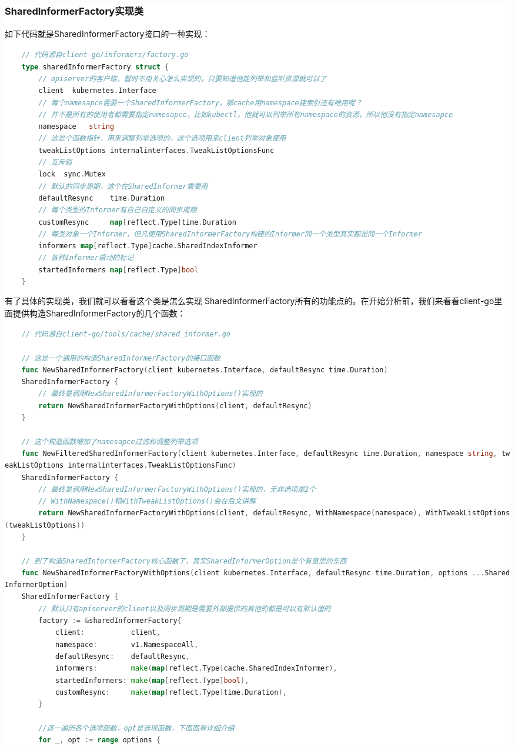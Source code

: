 ### SharedInformerFactory实现类

如下代码就是SharedInformerFactory接口的一种实现：

```go
    // 代码源自client-go/informers/factory.go
    type sharedInformerFactory struct {
        // apiserver的客户端，暂时不用关心怎么实现的，只要知道他能列举和监听资源就可以了
        client  kubernetes.Interface
        // 每个namesapce需要一个SharedInformerFactory，那cache用namespace建索引还有啥用呢？
        // 并不是所有的使用者都需要指定namesapce，比如kubectl，他就可以列举所有namespace的资源，所以他没有指定namesapce
        namespace   string
        // 这是个函数指针，用来调整列举选项的，这个选项用来client列举对象使用
        tweakListOptions internalinterfaces.TweakListOptionsFunc
        // 互斥锁
        lock  sync.Mutex
        // 默认的同步周期，这个在SharedInformer需要用
        defaultResync    time.Duration
        // 每个类型的Informer有自己自定义的同步周期
        customResync     map[reflect.Type]time.Duration
        // 每类对象一个Informer，但凡使用SharedInformerFactory构建的Informer同一个类型其实都是同一个Informer
        informers map[reflect.Type]cache.SharedIndexInformer
        // 各种Informer启动的标记
        startedInformers map[reflect.Type]bool
    }
```
有了具体的实现类，我们就可以看看这个类是怎么实现 SharedInformerFactory所有的功能点的。在开始分析前，我们来看看client-go里面提供构造SharedInformerFactory的几个函数：
```go
    // 代码源自client-go/tools/cache/shared_informer.go

    // 这是一个通用的构造SharedInformerFactory的接口函数
    func NewSharedInformerFactory(client kubernetes.Interface, defaultResync time.Duration)
    SharedInformerFactory {
        // 最终是调用NewSharedInformerFactoryWithOptions()实现的
        return NewSharedInformerFactoryWithOptions(client, defaultResync)
    }

    // 这个构造函数增加了namesapce过滤和调整列举选项
    func NewFilteredSharedInformerFactory(client kubernetes.Interface, defaultResync time.Duration, namespace string, tweakListOptions internalinterfaces.TweakListOptionsFunc) 
    SharedInformerFactory {
        // 最终是调用NewSharedInformerFactoryWithOptions()实现的，无非选项是2个
        // WithNamespace()和WithTweakListOptions()会在后文讲解
        return NewSharedInformerFactoryWithOptions(client, defaultResync, WithNamespace(namespace), WithTweakListOptions(tweakListOptions))
    }

    // 到了构造SharedInformerFactory核心函数了，其实SharedInformerOption是个有意思的东西
    func NewSharedInformerFactoryWithOptions(client kubernetes.Interface, defaultResync time.Duration, options ...SharedInformerOption) 
    SharedInformerFactory {
        // 默认只有apiserver的client以及同步周期是需要外部提供的其他的都是可以有默认值的
        factory := &sharedInformerFactory{
            client:           client,
            namespace:        v1.NamespaceAll,
            defaultResync:    defaultResync,
            informers:        make(map[reflect.Type]cache.SharedIndexInformer),
            startedInformers: make(map[reflect.Type]bool),
            customResync:     make(map[reflect.Type]time.Duration),
        }

        //逐一遍历各个选项函数，opt是选项函数，下面面有详细介绍
        for _, opt := range options {
```